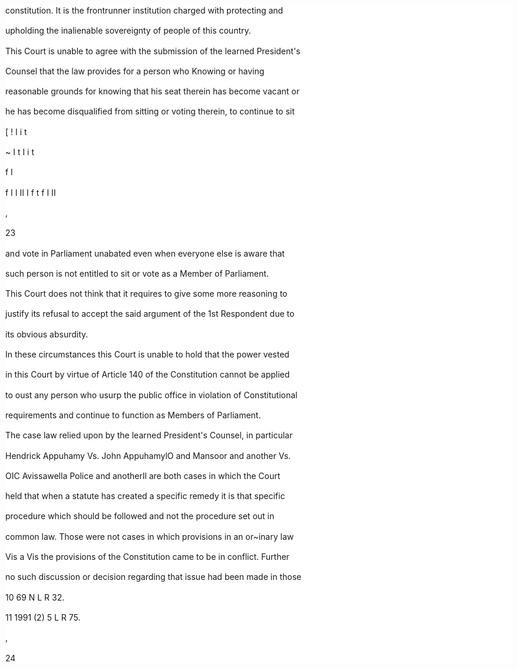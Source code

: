 constitution. It is the frontrunner institution charged with protecting and

upholding the inalienable sovereignty of people of this country.

This Court is unable to agree with the submission of the learned President's

Counsel that the law provides for a person who Knowing or having

reasonable grounds for knowing that his seat therein has become vacant or

he has become disqualified from sitting or voting therein, to continue to sit

[ ! I i t

~ I t I i t

f I

f I I II I f t f I II

,

23

and vote in Parliament unabated even when everyone else is aware that

such person is not entitled to sit or vote as a Member of Parliament.

This Court does not think that it requires to give some more reasoning to

justify its refusal to accept the said argument of the 1st Respondent due to

its obvious absurdity.

In these circumstances this Court is unable to hold that the power vested

in this Court by virtue of Article 140 of the Constitution cannot be applied

to oust any person who usurp the public office in violation of Constitutional

requirements and continue to function as Members of Parliament.

The case law relied upon by the learned President's Counsel, in particular

Hendrick Appuhamy Vs. John AppuhamylO and Mansoor and another Vs.

OIC Avissawella Police and anotherll are both cases in which the Court

held that when a statute has created a specific remedy it is that specific

procedure which should be followed and not the procedure set out in

common law. Those were not cases in which provisions in an or~inary law

Vis a Vis the provisions of the Constitution came to be in conflict. Further

no such discussion or decision regarding that issue had been made in those

10 69 N L R 32.

11 1991 (2) 5 L R 75.

,

24

